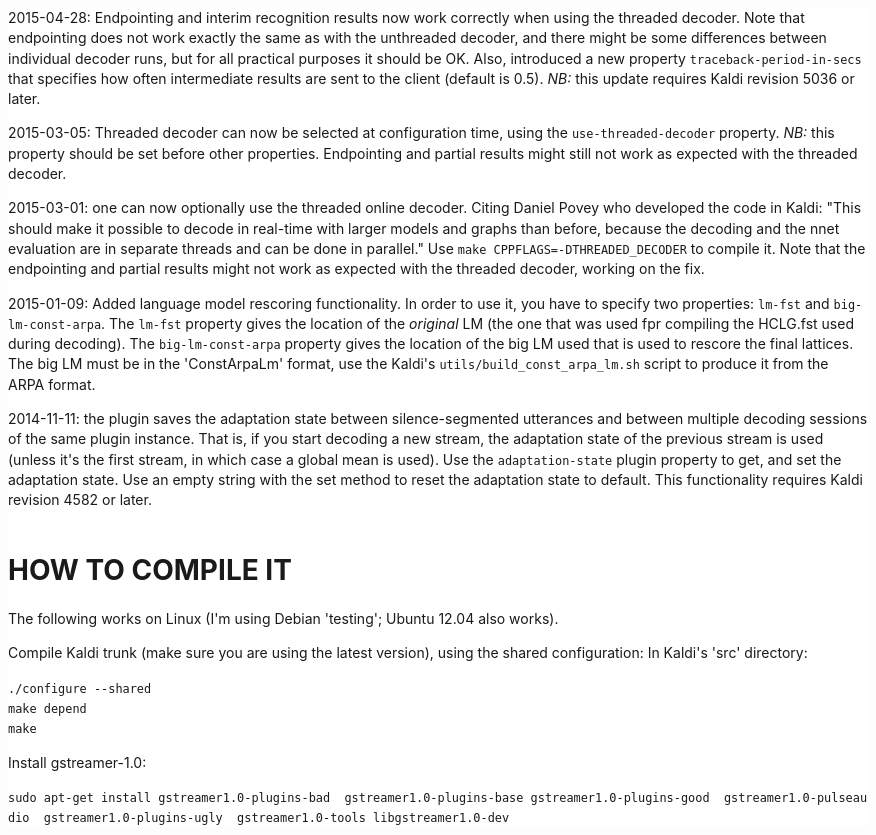 2015-04-28: Endpointing and interim recognition results now work correctly
when using the threaded decoder. Note that endpointing does not work exactly
the same as with the unthreaded decoder, and there might be some differences
between individual decoder runs, but for all practical purposes it should be OK.
Also, introduced a new property `traceback-period-in-secs`
that specifies how often intermediate results are sent to the client (default is 0.5).
*NB:* this update requires Kaldi revision 5036 or later.

2015-03-05: Threaded decoder can now be selected at configuration time, using the
`use-threaded-decoder` property. *NB:* this property should be set before other
properties. Endpointing and partial results might still not work as expected with the threaded decoder.

2015-03-01: one can now optionally use the threaded online decoder. Citing
Daniel Povey who developed the code in Kaldi: "This should make it possible to
decode in real-time with larger models and graphs than before, because
the decoding and the nnet evaluation are in separate threads and can be done in parallel."
Use `make CPPFLAGS=-DTHREADED_DECODER` to compile it. Note that the endpointing
and partial results might not work as expected with the threaded decoder,
working on the fix.

2015-01-09: Added language model rescoring functionality. In order to use it,
you have to specify two properties: `lm-fst` and `big-lm-const-arpa`. The `lm-fst`
property gives the location of the *original* LM (the one that was used fpr
compiling the HCLG.fst used during decoding). The `big-lm-const-arpa` property
gives the location of the big LM used that is used to rescore the final lattices.
The big LM must be in the 'ConstArpaLm' format, use the Kaldi's
`utils/build_const_arpa_lm.sh` script to produce it from the ARPA format.

2014-11-11: the plugin saves the adaptation state between silence-segmented utterances and between
multiple decoding sessions of the same plugin instance.
That is, if you start decoding a new stream, the adaptation state of the
previous stream is used (unless it's the first stream, in which case a global mean is used).
Use the `adaptation-state` plugin property to get, and set the adaptation state. Use an empty string
with the set method to reset the adaptation state to default. This functionality requires
Kaldi revision 4582 or later.


# HOW TO COMPILE IT

The following works on Linux (I'm using Debian 'testing'; Ubuntu 12.04 also works).

Compile Kaldi trunk (make sure you are using the latest version), using the shared configuration:
In Kaldi's 'src' directory:

    ./configure --shared
    make depend
    make

Install gstreamer-1.0:

    sudo apt-get install gstreamer1.0-plugins-bad  gstreamer1.0-plugins-base gstreamer1.0-plugins-good  gstreamer1.0-pulseaudio  gstreamer1.0-plugins-ugly  gstreamer1.0-tools libgstreamer1.0-dev
